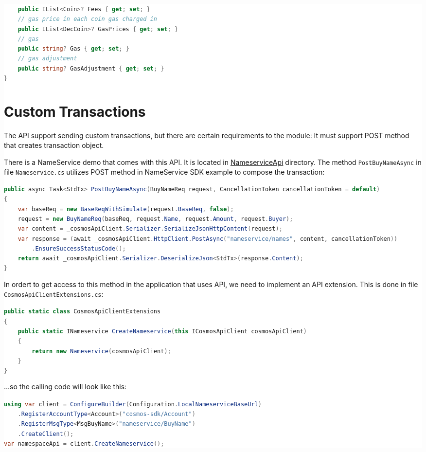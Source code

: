 ```csharp
    public IList<Coin>? Fees { get; set; }
    // gas price in each coin gas charged in
    public IList<DecCoin>? GasPrices { get; set; }
    // gas
    public string? Gas { get; set; }
    // gas adjustment
    public string? GasAdjustment { get; set; }
}
```

# Custom Transactions

The API support sending custom transactions, but there are certain requirements to the module: It must support POST method that creates transaction object. 

There is a NameService demo that comes with this API. It is located in [NameserviceApi](https://github.com/usetech-llc/cosmos_api_dotnet/tree/master/src/NameserviceApi) directory. The method `PostBuyNameAsync` in file `Nameservice.cs` utilizes POST method in NameService SDK example to compose the transaction:

```csharp
public async Task<StdTx> PostBuyNameAsync(BuyNameReq request, CancellationToken cancellationToken = default)
{
    var baseReq = new BaseReqWithSimulate(request.BaseReq, false);
    request = new BuyNameReq(baseReq, request.Name, request.Amount, request.Buyer);
    var content = _cosmosApiClient.Serializer.SerializeJsonHttpContent(request);
    var response = (await _cosmosApiClient.HttpClient.PostAsync("nameservice/names", content, cancellationToken))
        .EnsureSuccessStatusCode();
    return await _cosmosApiClient.Serializer.DeserializeJson<StdTx>(response.Content);
}
```

In ordert to get access to this method in the application that uses API, we need to implement an API extension. This is done in file `CosmosApiClientExtensions.cs`:

```csharp
public static class CosmosApiClientExtensions
{
    public static INameservice CreateNameservice(this ICosmosApiClient cosmosApiClient)
    {
        return new Nameservice(cosmosApiClient);
    }
}
```

...so the calling code will look like this:
```csharp
using var client = ConfigureBuilder(Configuration.LocalNameserviceBaseUrl)
    .RegisterAccountType<Account>("cosmos-sdk/Account")
    .RegisterMsgType<MsgBuyName>("nameservice/BuyName")
    .CreateClient();
var namespaceApi = client.CreateNameservice();
```
